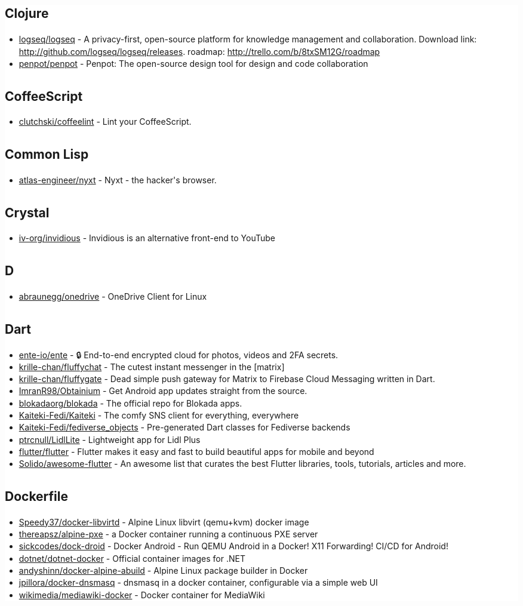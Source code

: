 ## Clojure 

- [logseq/logseq](https://github.com/logseq/logseq) - A privacy-first, open-source platform for knowledge management and collaboration. Download link:  http://github.com/logseq/logseq/releases. roadmap: http://trello.com/b/8txSM12G/roadmap
- [penpot/penpot](https://github.com/penpot/penpot) - Penpot: The open-source design tool for design and code collaboration

## CoffeeScript 

- [clutchski/coffeelint](https://github.com/clutchski/coffeelint) - Lint your CoffeeScript.

## Common Lisp 

- [atlas-engineer/nyxt](https://github.com/atlas-engineer/nyxt) - Nyxt - the hacker's browser.

## Crystal 

- [iv-org/invidious](https://github.com/iv-org/invidious) - Invidious is an alternative front-end to YouTube

## D 

- [abraunegg/onedrive](https://github.com/abraunegg/onedrive) - OneDrive Client for Linux

## Dart 

- [ente-io/ente](https://github.com/ente-io/ente) - 🔒 End-to-end encrypted cloud for photos, videos and 2FA secrets.
- [krille-chan/fluffychat](https://github.com/krille-chan/fluffychat) - The cutest instant messenger in the [matrix]
- [krille-chan/fluffygate](https://github.com/krille-chan/fluffygate) - Dead simple push gateway for Matrix to Firebase Cloud Messaging written in Dart.
- [ImranR98/Obtainium](https://github.com/ImranR98/Obtainium) - Get Android app updates straight from the source.
- [blokadaorg/blokada](https://github.com/blokadaorg/blokada) - The official repo for Blokada apps.
- [Kaiteki-Fedi/Kaiteki](https://github.com/Kaiteki-Fedi/Kaiteki) - The comfy SNS client for everything, everywhere
- [Kaiteki-Fedi/fediverse_objects](https://github.com/Kaiteki-Fedi/fediverse_objects) - Pre-generated Dart classes for Fediverse backends
- [ptrcnull/LidlLite](https://github.com/ptrcnull/LidlLite) - Lightweight app for Lidl Plus
- [flutter/flutter](https://github.com/flutter/flutter) - Flutter makes it easy and fast to build beautiful apps for mobile and beyond
- [Solido/awesome-flutter](https://github.com/Solido/awesome-flutter) - An awesome list that curates the best Flutter libraries, tools, tutorials, articles and more.

## Dockerfile 

- [Speedy37/docker-libvirtd](https://github.com/Speedy37/docker-libvirtd) - Alpine Linux libvirt (qemu+kvm) docker image
- [thereapsz/alpine-pxe](https://github.com/thereapsz/alpine-pxe) - a Docker container running a continuous PXE server
- [sickcodes/dock-droid](https://github.com/sickcodes/dock-droid) - Docker Android - Run QEMU Android in a Docker! X11 Forwarding! CI/CD for Android!
- [dotnet/dotnet-docker](https://github.com/dotnet/dotnet-docker) - Official container images for .NET
- [andyshinn/docker-alpine-abuild](https://github.com/andyshinn/docker-alpine-abuild) - Alpine Linux package builder in Docker
- [jpillora/docker-dnsmasq](https://github.com/jpillora/docker-dnsmasq) - dnsmasq in a docker container, configurable via a simple web UI
- [wikimedia/mediawiki-docker](https://github.com/wikimedia/mediawiki-docker) - Docker container for MediaWiki
